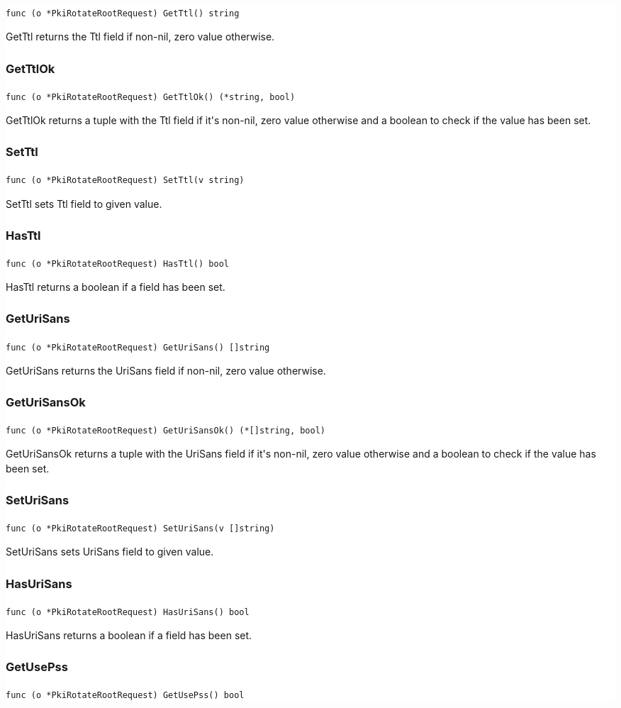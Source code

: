 `func (o *PkiRotateRootRequest) GetTtl() string`

GetTtl returns the Ttl field if non-nil, zero value otherwise.

### GetTtlOk

`func (o *PkiRotateRootRequest) GetTtlOk() (*string, bool)`

GetTtlOk returns a tuple with the Ttl field if it's non-nil, zero value otherwise
and a boolean to check if the value has been set.

### SetTtl

`func (o *PkiRotateRootRequest) SetTtl(v string)`

SetTtl sets Ttl field to given value.


### HasTtl

`func (o *PkiRotateRootRequest) HasTtl() bool`

HasTtl returns a boolean if a field has been set.




### GetUriSans

`func (o *PkiRotateRootRequest) GetUriSans() []string`

GetUriSans returns the UriSans field if non-nil, zero value otherwise.

### GetUriSansOk

`func (o *PkiRotateRootRequest) GetUriSansOk() (*[]string, bool)`

GetUriSansOk returns a tuple with the UriSans field if it's non-nil, zero value otherwise
and a boolean to check if the value has been set.

### SetUriSans

`func (o *PkiRotateRootRequest) SetUriSans(v []string)`

SetUriSans sets UriSans field to given value.


### HasUriSans

`func (o *PkiRotateRootRequest) HasUriSans() bool`

HasUriSans returns a boolean if a field has been set.




### GetUsePss

`func (o *PkiRotateRootRequest) GetUsePss() bool`
